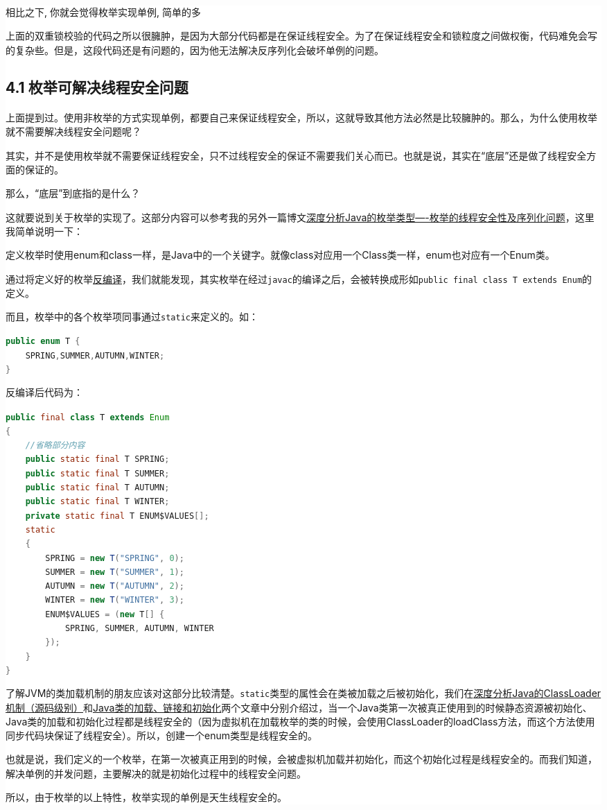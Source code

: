相比之下, 你就会觉得枚举实现单例, 简单的多

上面的双重锁校验的代码之所以很臃肿，是因为大部分代码都是在保证线程安全。为了在保证线程安全和锁粒度之间做权衡，代码难免会写的复杂些。但是，这段代码还是有问题的，因为他无法解决反序列化会破坏单例的问题。

## 4.1 枚举可解决线程安全问题

上面提到过。使用非枚举的方式实现单例，都要自己来保证线程安全，所以，这就导致其他方法必然是比较臃肿的。那么，为什么使用枚举就不需要解决线程安全问题呢？

其实，并不是使用枚举就不需要保证线程安全，只不过线程安全的保证不需要我们关心而已。也就是说，其实在“底层”还是做了线程安全方面的保证的。

那么，“底层”到底指的是什么？

这就要说到关于枚举的实现了。这部分内容可以参考我的另外一篇博文[深度分析Java的枚举类型—-枚举的线程安全性及序列化问题](http://www.hollischuang.com/archives/197)，这里我简单说明一下：

定义枚举时使用enum和class一样，是Java中的一个关键字。就像class对应用一个Class类一样，enum也对应有一个Enum类。

通过将定义好的枚举[反编译](http://www.hollischuang.com/archives/58)，我们就能发现，其实枚举在经过`javac`的编译之后，会被转换成形如`public final class T extends Enum`的定义。

而且，枚举中的各个枚举项同事通过`static`来定义的。如：

```java
public enum T {
    SPRING,SUMMER,AUTUMN,WINTER;
}
```

反编译后代码为：

```java
public final class T extends Enum
{
    //省略部分内容
    public static final T SPRING;
    public static final T SUMMER;
    public static final T AUTUMN;
    public static final T WINTER;
    private static final T ENUM$VALUES[];
    static
    {
        SPRING = new T("SPRING", 0);
        SUMMER = new T("SUMMER", 1);
        AUTUMN = new T("AUTUMN", 2);
        WINTER = new T("WINTER", 3);
        ENUM$VALUES = (new T[] {
            SPRING, SUMMER, AUTUMN, WINTER
        });
    }
}
```

了解JVM的类加载机制的朋友应该对这部分比较清楚。`static`类型的属性会在类被加载之后被初始化，我们在[深度分析Java的ClassLoader机制（源码级别）](http://www.hollischuang.com/archives/199)和[Java类的加载、链接和初始化](http://www.hollischuang.com/archives/201)两个文章中分别介绍过，当一个Java类第一次被真正使用到的时候静态资源被初始化、Java类的加载和初始化过程都是线程安全的（因为虚拟机在加载枚举的类的时候，会使用ClassLoader的loadClass方法，而这个方法使用同步代码块保证了线程安全）。所以，创建一个enum类型是线程安全的。

也就是说，我们定义的一个枚举，在第一次被真正用到的时候，会被虚拟机加载并初始化，而这个初始化过程是线程安全的。而我们知道，解决单例的并发问题，主要解决的就是初始化过程中的线程安全问题。

所以，由于枚举的以上特性，枚举实现的单例是天生线程安全的。